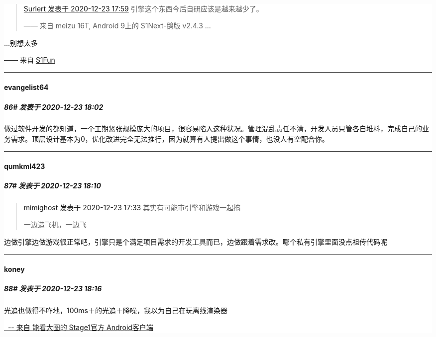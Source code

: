 

<blockquote><a href="httphttps://bbs.saraba1st.com/2b/forum.php?mod=redirect&amp;goto=findpost&amp;pid=49820822&amp;ptid=1978905" target="_blank">Surlert 发表于 2020-12-23 17:59</a>
引擎这个东西今后自研应该是越来越少了。

—— 来自 meizu 16T, Android 9上的 S1Next-鹅版 v2.4.3 ...</blockquote>
...别想太多

—— 来自 [S1Fun](https://s1fun.koalcat.com)







*****

####  evangelist64  
##### 86#       发表于 2020-12-23 18:02




做过软件开发的都知道，一个工期紧张规模庞大的项目，很容易陷入这种状况。管理混乱责任不清，开发人员只管各自堆料，完成自己的业务需求。顶层设计基本为0，优化改进完全无法推行，因为就算有人提出做这个事情，也没人有空配合你。







*****

####  qumkml423  
##### 87#       发表于 2020-12-23 18:10



<blockquote><a href="httphttps://bbs.saraba1st.com/2b/forum.php?mod=redirect&amp;goto=findpost&amp;pid=49820514&amp;ptid=1978905" target="_blank">mimighost 发表于 2020-12-23 17:33</a>
其实有可能市引擎和游戏一起搞


一边造飞机，一边飞</blockquote>
边做引擎边做游戏很正常吧，引擎只是个满足项目需求的开发工具而已，边做跟着需求改。哪个私有引擎里面没点祖传代码呢







*****

####  koney  
##### 88#       发表于 2020-12-23 18:16




光追也做得不咋地，100ms＋的光追＋降噪，我以为自己在玩离线渲染器

[  -- 来自 能看大图的 Stage1官方 Android客户端](https://www.coolapk.com/apk/140634)


